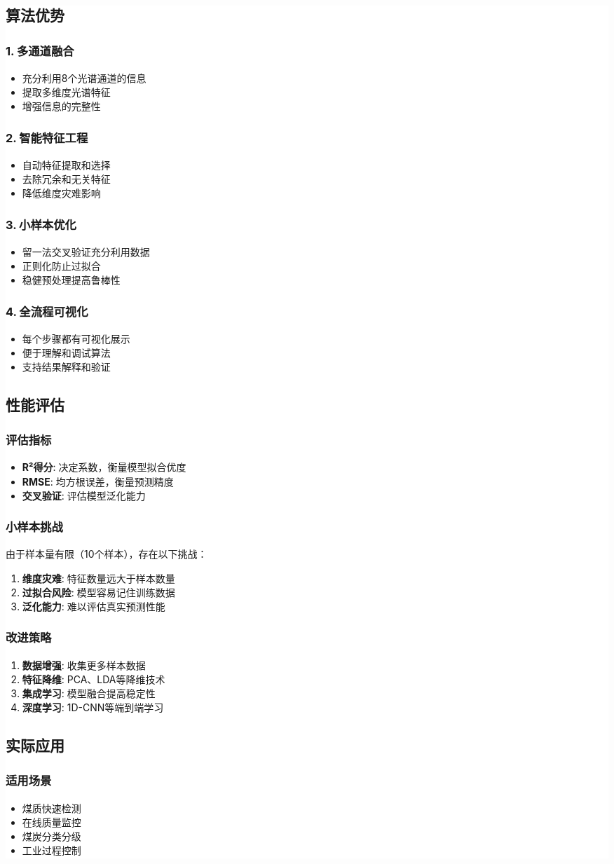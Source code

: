 ## 算法优势

### 1. 多通道融合
- 充分利用8个光谱通道的信息
- 提取多维度光谱特征
- 增强信息的完整性

### 2. 智能特征工程
- 自动特征提取和选择
- 去除冗余和无关特征
- 降低维度灾难影响

### 3. 小样本优化
- 留一法交叉验证充分利用数据
- 正则化防止过拟合
- 稳健预处理提高鲁棒性

### 4. 全流程可视化
- 每个步骤都有可视化展示
- 便于理解和调试算法
- 支持结果解释和验证

## 性能评估

### 评估指标
- **R²得分**: 决定系数，衡量模型拟合优度
- **RMSE**: 均方根误差，衡量预测精度
- **交叉验证**: 评估模型泛化能力

### 小样本挑战
由于样本量有限（10个样本），存在以下挑战：
1. **维度灾难**: 特征数量远大于样本数量
2. **过拟合风险**: 模型容易记住训练数据
3. **泛化能力**: 难以评估真实预测性能

### 改进策略
1. **数据增强**: 收集更多样本数据
2. **特征降维**: PCA、LDA等降维技术
3. **集成学习**: 模型融合提高稳定性
4. **深度学习**: 1D-CNN等端到端学习

## 实际应用

### 适用场景
- 煤质快速检测
- 在线质量监控
- 煤炭分类分级
- 工业过程控制
